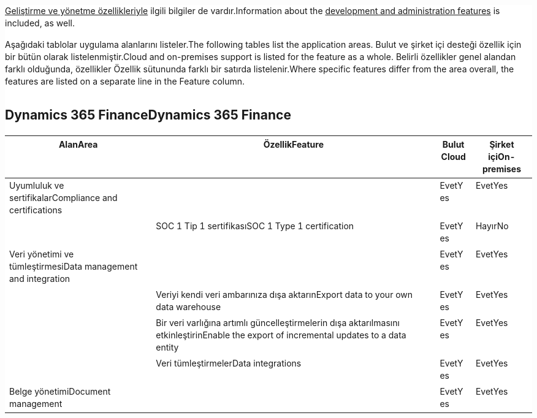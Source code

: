 <span data-ttu-id="8f03e-109">[Geliştirme ve yönetme özellikleriyle](cloud-prem-comparison.md#development-and-administration-features) ilgili bilgiler de vardır.</span><span class="sxs-lookup"><span data-stu-id="8f03e-109">Information about the [development and administration features](cloud-prem-comparison.md#development-and-administration-features) is included, as well.</span></span>

<span data-ttu-id="8f03e-110">Aşağıdaki tablolar uygulama alanlarını listeler.</span><span class="sxs-lookup"><span data-stu-id="8f03e-110">The following tables list the application areas.</span></span> <span data-ttu-id="8f03e-111">Bulut ve şirket içi desteği özellik için bir bütün olarak listelenmiştir.</span><span class="sxs-lookup"><span data-stu-id="8f03e-111">Cloud and on-premises support is listed for the feature as a whole.</span></span> <span data-ttu-id="8f03e-112">Belirli özellikler genel alandan farklı olduğunda, özellikler Özellik sütununda farklı bir satırda listelenir.</span><span class="sxs-lookup"><span data-stu-id="8f03e-112">Where specific features differ from the area overall, the features are listed on a separate line in the Feature column.</span></span>

## <a name="dynamics-365-finance"></a><span data-ttu-id="8f03e-113">Dynamics 365 Finance</span><span class="sxs-lookup"><span data-stu-id="8f03e-113">Dynamics 365 Finance</span></span>

| <span data-ttu-id="8f03e-114">**Alan**</span><span class="sxs-lookup"><span data-stu-id="8f03e-114">**Area**</span></span>             | <span data-ttu-id="8f03e-115">**Özellik**</span><span class="sxs-lookup"><span data-stu-id="8f03e-115">**Feature**</span></span>                | <span data-ttu-id="8f03e-116">**Bulut**</span><span class="sxs-lookup"><span data-stu-id="8f03e-116">**Cloud**</span></span> | <span data-ttu-id="8f03e-117">**Şirket içi**</span><span class="sxs-lookup"><span data-stu-id="8f03e-117">**On-premises**</span></span> |
|---------------------|-----------------------------|-----------|-----------------|
| <span data-ttu-id="8f03e-118">Uyumluluk ve sertifikalar</span><span class="sxs-lookup"><span data-stu-id="8f03e-118">Compliance and certifications</span></span>        |                                                                                           | <span data-ttu-id="8f03e-119">Evet</span><span class="sxs-lookup"><span data-stu-id="8f03e-119">Yes</span></span>       | <span data-ttu-id="8f03e-120">Evet</span><span class="sxs-lookup"><span data-stu-id="8f03e-120">Yes</span></span>             |
|                                      | <span data-ttu-id="8f03e-121">SOC 1 Tip 1 sertifikası</span><span class="sxs-lookup"><span data-stu-id="8f03e-121">SOC 1 Type 1 certification</span></span>                                                                | <span data-ttu-id="8f03e-122">Evet</span><span class="sxs-lookup"><span data-stu-id="8f03e-122">Yes</span></span>       | <span data-ttu-id="8f03e-123">Hayır</span><span class="sxs-lookup"><span data-stu-id="8f03e-123">No</span></span>              |
| <span data-ttu-id="8f03e-124">Veri yönetimi ve tümleştirmesi</span><span class="sxs-lookup"><span data-stu-id="8f03e-124">Data management and integration</span></span>      |                                                                                           | <span data-ttu-id="8f03e-125">Evet</span><span class="sxs-lookup"><span data-stu-id="8f03e-125">Yes</span></span>       | <span data-ttu-id="8f03e-126">Evet</span><span class="sxs-lookup"><span data-stu-id="8f03e-126">Yes</span></span>             
|                                      | <span data-ttu-id="8f03e-127">Veriyi kendi veri ambarınıza dışa aktarın</span><span class="sxs-lookup"><span data-stu-id="8f03e-127">Export data to your own data warehouse</span></span>                                                    | <span data-ttu-id="8f03e-128">Evet</span><span class="sxs-lookup"><span data-stu-id="8f03e-128">Yes</span></span>       | <span data-ttu-id="8f03e-129">Evet</span><span class="sxs-lookup"><span data-stu-id="8f03e-129">Yes</span></span>             |
|                                      | <span data-ttu-id="8f03e-130">Bir veri varlığına artımlı güncelleştirmelerin dışa aktarılmasını etkinleştirin</span><span class="sxs-lookup"><span data-stu-id="8f03e-130">Enable the export of incremental updates to a data entity</span></span>                                 | <span data-ttu-id="8f03e-131">Evet</span><span class="sxs-lookup"><span data-stu-id="8f03e-131">Yes</span></span>       | <span data-ttu-id="8f03e-132">Evet</span><span class="sxs-lookup"><span data-stu-id="8f03e-132">Yes</span></span>              |
|                                      | <span data-ttu-id="8f03e-133">Veri tümleştirmeler</span><span class="sxs-lookup"><span data-stu-id="8f03e-133">Data integrations</span></span>                                                                         | <span data-ttu-id="8f03e-134">Evet</span><span class="sxs-lookup"><span data-stu-id="8f03e-134">Yes</span></span>       | <span data-ttu-id="8f03e-135">Evet</span><span class="sxs-lookup"><span data-stu-id="8f03e-135">Yes</span></span>             |
| <span data-ttu-id="8f03e-136">Belge yönetimi</span><span class="sxs-lookup"><span data-stu-id="8f03e-136">Document management</span></span>                  |                                                                                           | <span data-ttu-id="8f03e-137">Evet</span><span class="sxs-lookup"><span data-stu-id="8f03e-137">Yes</span></span>       | <span data-ttu-id="8f03e-138">Evet</span><span class="sxs-lookup"><span data-stu-id="8f03e-138">Yes</span></span>             |